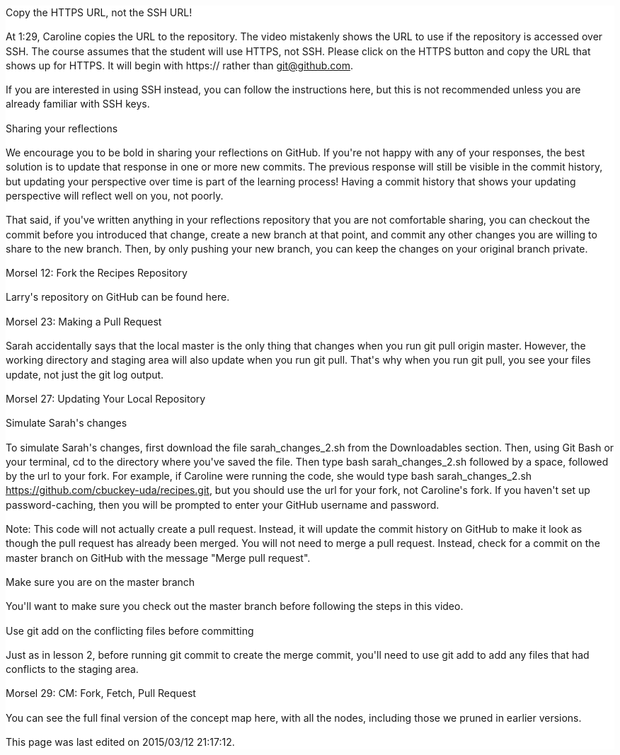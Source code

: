 Copy the HTTPS URL, not the SSH URL!

At 1:29, Caroline copies the URL to the repository. The video mistakenly shows the URL to use if the repository is accessed over SSH. The course assumes that the student will use HTTPS, not SSH. Please click on the HTTPS button and copy the URL that shows up for HTTPS. It will begin with https:// rather than git@github.com.

If you are interested in using SSH instead, you can follow the instructions here, but this is not recommended unless you are already familiar with SSH keys.

Sharing your reflections

We encourage you to be bold in sharing your reflections on GitHub.  If you're not happy with any of your responses, the best solution is to update that response in one or more new commits.  The previous response will still be visible in the commit history, but updating your perspective over time is part of the learning process! Having a commit history that shows your updating perspective will reflect well on you, not poorly.

That said, if you've written anything in your reflections repository that you are not comfortable sharing, you can checkout the commit before you introduced that change, create a new branch at that point, and commit any other changes you are willing to share to the new branch.  Then, by only pushing your new branch, you can keep the changes on your original branch private.

Morsel 12: Fork the Recipes Repository

Larry's repository on GitHub can be found here.

Morsel 23: Making a Pull Request

Sarah accidentally says that the local master is the only thing that changes when you run git pull origin master.  However, the working directory and staging area will also update when you run git pull.  That's why when you run git pull, you see your files update, not just the git log output.

Morsel 27: Updating Your Local Repository

Simulate Sarah's changes

To simulate Sarah's changes, first download the file sarah_changes_2.sh from the Downloadables section.  Then, using Git Bash or your terminal, cd to the directory where you've saved the file.  Then type bash sarah_changes_2.sh followed by a space, followed by the url to your fork.  For example, if Caroline were running the code, she would type bash sarah_changes_2.sh https://github.com/cbuckey-uda/recipes.git, but you should use the url for your fork, not Caroline's fork.  If you haven't set up password-caching, then you will be prompted to enter your GitHub username and password.

Note: This code will not actually create a pull request.  Instead, it will update the commit history on GitHub to make it look as though the pull request has already been merged.  You will not need to merge a pull request.  Instead, check for a commit on the master branch on GitHub with the message "Merge pull request".

Make sure you are on the master branch

You'll want to make sure you check out the master branch before following the steps in this video.

Use git add on the conflicting files before committing

Just as in lesson 2, before running git commit to create the merge commit, you'll need to use git add to add any files that had conflicts to the staging area.

Morsel 29: CM: Fork, Fetch, Pull Request

You can see the full final version of the concept map here, with all the nodes, including those we pruned in earlier versions.

This page was last edited on 2015/03/12 21:17:12.